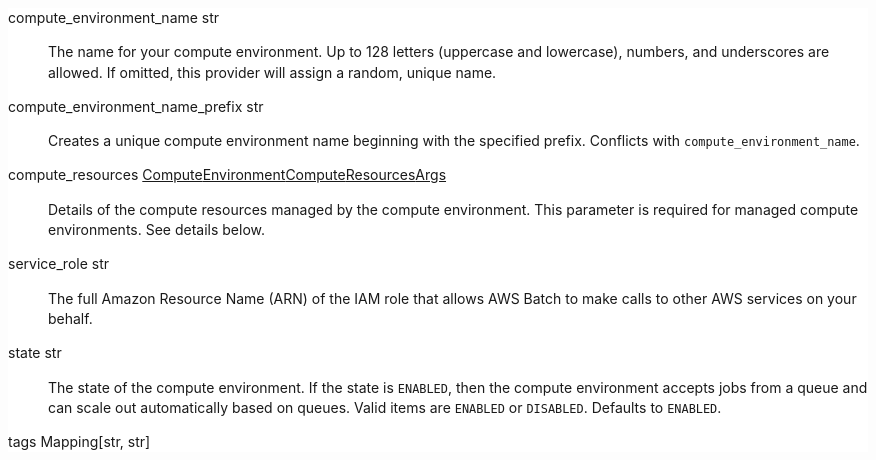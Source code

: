 <a data-swiftype-name="resource-property" data-swiftype-type="text" href="#compute_environment_name_python" style="color: inherit; text-decoration: inherit;">compute_<wbr>environment_<wbr>name</a>
</span>
        <span class="property-indicator"></span>
        <span class="property-type">str</span>
    </dt>
    <dd><p>The name for your compute environment. Up to 128 letters (uppercase and lowercase), numbers, and underscores are allowed. If omitted, this provider will assign a random, unique name.</p>
</dd><dt class="property-optional"
            title="Optional">
        <span id="compute_environment_name_prefix_python">
<a data-swiftype-name="resource-property" data-swiftype-type="text" href="#compute_environment_name_prefix_python" style="color: inherit; text-decoration: inherit;">compute_<wbr>environment_<wbr>name_<wbr>prefix</a>
</span>
        <span class="property-indicator"></span>
        <span class="property-type">str</span>
    </dt>
    <dd><p>Creates a unique compute environment name beginning with the specified prefix. Conflicts with <code>compute_environment_name</code>.</p>
</dd><dt class="property-optional"
            title="Optional">
        <span id="compute_resources_python">
<a data-swiftype-name="resource-property" data-swiftype-type="text" href="#compute_resources_python" style="color: inherit; text-decoration: inherit;">compute_<wbr>resources</a>
</span>
        <span class="property-indicator"></span>
        <span class="property-type"><a href="#computeenvironmentcomputeresources">Compute<wbr>Environment<wbr>Compute<wbr>Resources<wbr>Args</a></span>
    </dt>
    <dd><p>Details of the compute resources managed by the compute environment. This parameter is required for managed compute environments. See details below.</p>
</dd><dt class="property-optional"
            title="Optional">
        <span id="service_role_python">
<a data-swiftype-name="resource-property" data-swiftype-type="text" href="#service_role_python" style="color: inherit; text-decoration: inherit;">service_<wbr>role</a>
</span>
        <span class="property-indicator"></span>
        <span class="property-type">str</span>
    </dt>
    <dd><p>The full Amazon Resource Name (ARN) of the IAM role that allows AWS Batch to make calls to other AWS services on your behalf.</p>
</dd><dt class="property-optional"
            title="Optional">
        <span id="state_python">
<a data-swiftype-name="resource-property" data-swiftype-type="text" href="#state_python" style="color: inherit; text-decoration: inherit;">state</a>
</span>
        <span class="property-indicator"></span>
        <span class="property-type">str</span>
    </dt>
    <dd><p>The state of the compute environment. If the state is <code>ENABLED</code>, then the compute environment accepts jobs from a queue and can scale out automatically based on queues. Valid items are <code>ENABLED</code> or <code>DISABLED</code>. Defaults to <code>ENABLED</code>.</p>
</dd><dt class="property-optional"
            title="Optional">
        <span id="tags_python">
<a data-swiftype-name="resource-property" data-swiftype-type="text" href="#tags_python" style="color: inherit; text-decoration: inherit;">tags</a>
</span>
        <span class="property-indicator"></span>
        <span class="property-type">Mapping[str, str]</span>
    </dt>
